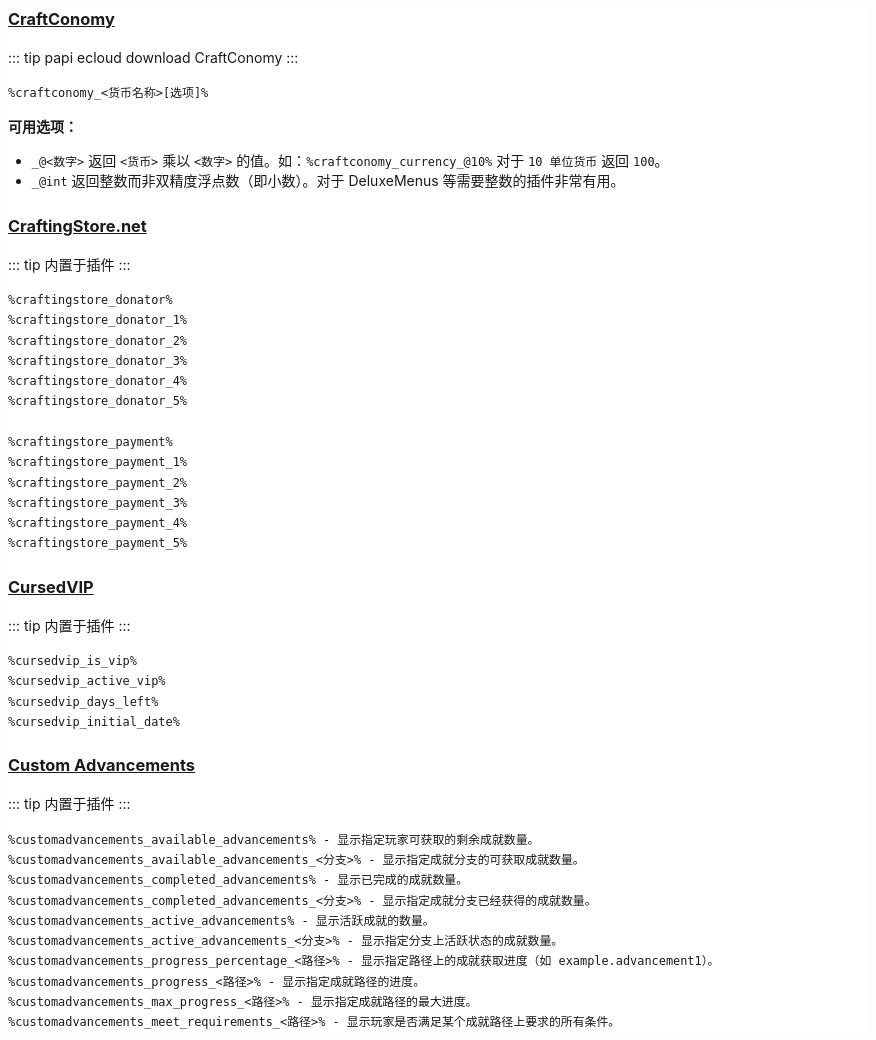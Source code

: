 ### [CraftConomy](https://www.spigotmc.org/resources/2395/)

::: tip papi ecloud download CraftConomy
:::

``` txt
%craftconomy_<货币名称>[选项]%
```

**可用选项：**

* `_@<数字>` 返回 `<货币>` 乘以 `<数字>` 的值。如：`%craftconomy_currency_@10%` 对于 `10 单位货币` 返回 `100`。
* `_@int` 返回整数而非双精度浮点数（即小数）。对于 DeluxeMenus 等需要整数的插件非常有用。

### [CraftingStore.net](https://www.spigotmc.org/resources/31331/)

::: tip 内置于插件
:::

``` txt
%craftingstore_donator%
%craftingstore_donator_1%
%craftingstore_donator_2%
%craftingstore_donator_3%
%craftingstore_donator_4%
%craftingstore_donator_5%

%craftingstore_payment%
%craftingstore_payment_1%
%craftingstore_payment_2%
%craftingstore_payment_3%
%craftingstore_payment_4%
%craftingstore_payment_5%
```

### [CursedVIP](https://www.spigotmc.org/resources/67068/)

::: tip 内置于插件
:::

``` txt
%cursedvip_is_vip%
%cursedvip_active_vip%
%cursedvip_days_left%
%cursedvip_initial_date%
```

### [Custom Advancements](https://www.spigotmc.org/resources/91167/)

::: tip 内置于插件
:::

``` txt
%customadvancements_available_advancements% - 显示指定玩家可获取的剩余成就数量。
%customadvancements_available_advancements_<分支>% - 显示指定成就分支的可获取成就数量。
%customadvancements_completed_advancements% - 显示已完成的成就数量。
%customadvancements_completed_advancements_<分支>% - 显示指定成就分支已经获得的成就数量。
%customadvancements_active_advancements% - 显示活跃成就的数量。
%customadvancements_active_advancements_<分支>% - 显示指定分支上活跃状态的成就数量。
%customadvancements_progress_percentage_<路径>% - 显示指定路径上的成就获取进度（如 example.advancement1）。
%customadvancements_progress_<路径>% - 显示指定成就路径的进度。
%customadvancements_max_progress_<路径>% - 显示指定成就路径的最大进度。
%customadvancements_meet_requirements_<路径>% - 显示玩家是否满足某个成就路径上要求的所有条件。
```

